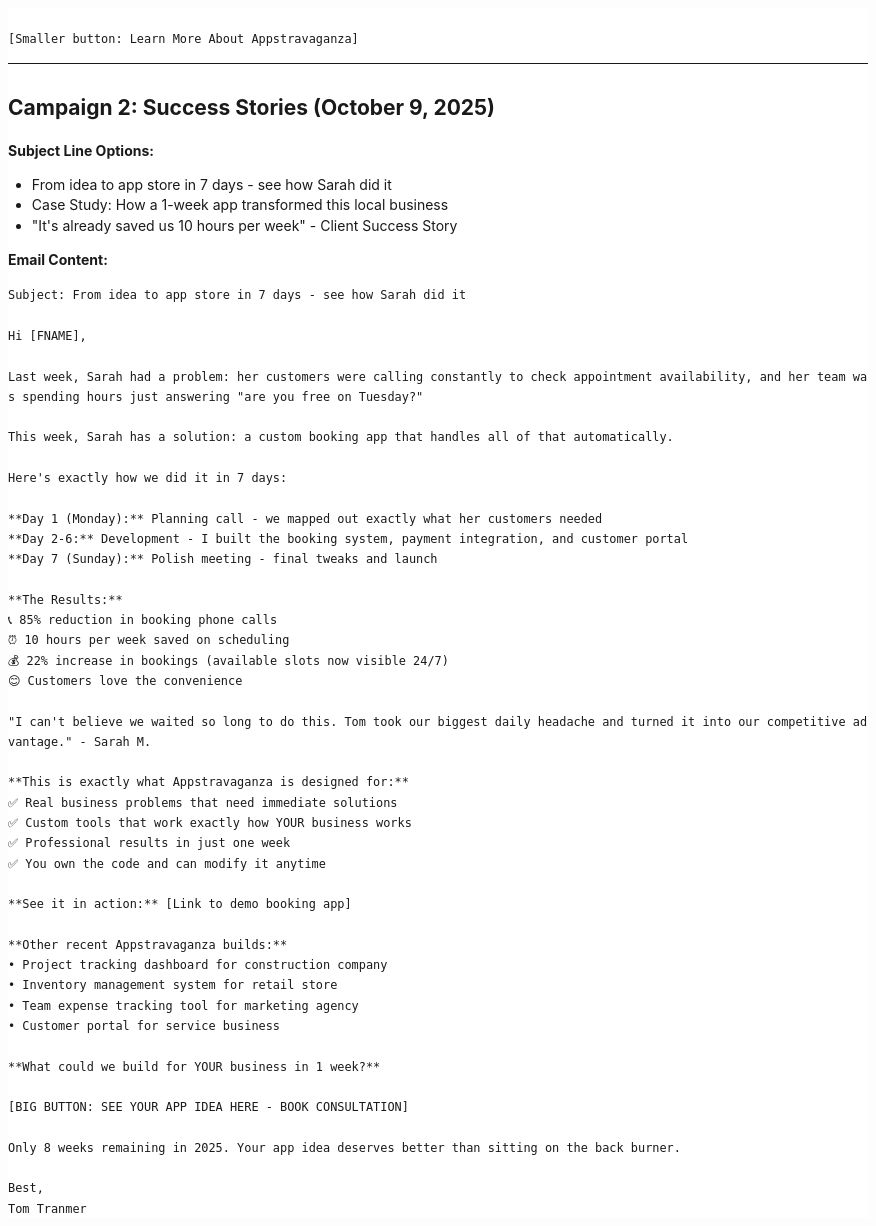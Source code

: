 ```html

[Smaller button: Learn More About Appstravaganza]
```

---

## Campaign 2: Success Stories (October 9, 2025)

**Subject Line Options:**
- From idea to app store in 7 days - see how Sarah did it
- Case Study: How a 1-week app transformed this local business
- "It's already saved us 10 hours per week" - Client Success Story

**Email Content:**

```html
Subject: From idea to app store in 7 days - see how Sarah did it

Hi [FNAME],

Last week, Sarah had a problem: her customers were calling constantly to check appointment availability, and her team was spending hours just answering "are you free on Tuesday?"

This week, Sarah has a solution: a custom booking app that handles all of that automatically.

Here's exactly how we did it in 7 days:

**Day 1 (Monday):** Planning call - we mapped out exactly what her customers needed
**Day 2-6:** Development - I built the booking system, payment integration, and customer portal
**Day 7 (Sunday):** Polish meeting - final tweaks and launch

**The Results:**
📞 85% reduction in booking phone calls
⏰ 10 hours per week saved on scheduling
💰 22% increase in bookings (available slots now visible 24/7)
😊 Customers love the convenience

"I can't believe we waited so long to do this. Tom took our biggest daily headache and turned it into our competitive advantage." - Sarah M.

**This is exactly what Appstravaganza is designed for:**
✅ Real business problems that need immediate solutions
✅ Custom tools that work exactly how YOUR business works
✅ Professional results in just one week
✅ You own the code and can modify it anytime

**See it in action:** [Link to demo booking app]

**Other recent Appstravaganza builds:**
• Project tracking dashboard for construction company
• Inventory management system for retail store  
• Team expense tracking tool for marketing agency
• Customer portal for service business

**What could we build for YOUR business in 1 week?**

[BIG BUTTON: SEE YOUR APP IDEA HERE - BOOK CONSULTATION]

Only 8 weeks remaining in 2025. Your app idea deserves better than sitting on the back burner.

Best,
Tom Tranmer

```